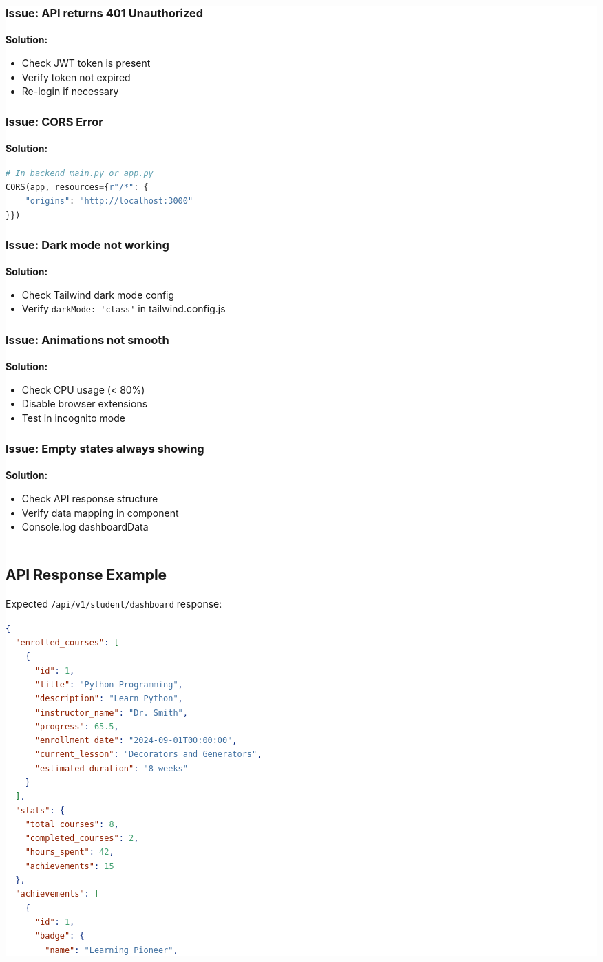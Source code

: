 ### Issue: API returns 401 Unauthorized
**Solution:**
- Check JWT token is present
- Verify token not expired
- Re-login if necessary

### Issue: CORS Error
**Solution:**
```python
# In backend main.py or app.py
CORS(app, resources={r"/*": {
    "origins": "http://localhost:3000"
}})
```

### Issue: Dark mode not working
**Solution:**
- Check Tailwind dark mode config
- Verify `darkMode: 'class'` in tailwind.config.js

### Issue: Animations not smooth
**Solution:**
- Check CPU usage (< 80%)
- Disable browser extensions
- Test in incognito mode

### Issue: Empty states always showing
**Solution:**
- Check API response structure
- Verify data mapping in component
- Console.log dashboardData

---

## API Response Example

Expected `/api/v1/student/dashboard` response:

```json
{
  "enrolled_courses": [
    {
      "id": 1,
      "title": "Python Programming",
      "description": "Learn Python",
      "instructor_name": "Dr. Smith",
      "progress": 65.5,
      "enrollment_date": "2024-09-01T00:00:00",
      "current_lesson": "Decorators and Generators",
      "estimated_duration": "8 weeks"
    }
  ],
  "stats": {
    "total_courses": 8,
    "completed_courses": 2,
    "hours_spent": 42,
    "achievements": 15
  },
  "achievements": [
    {
      "id": 1,
      "badge": {
        "name": "Learning Pioneer",
```
